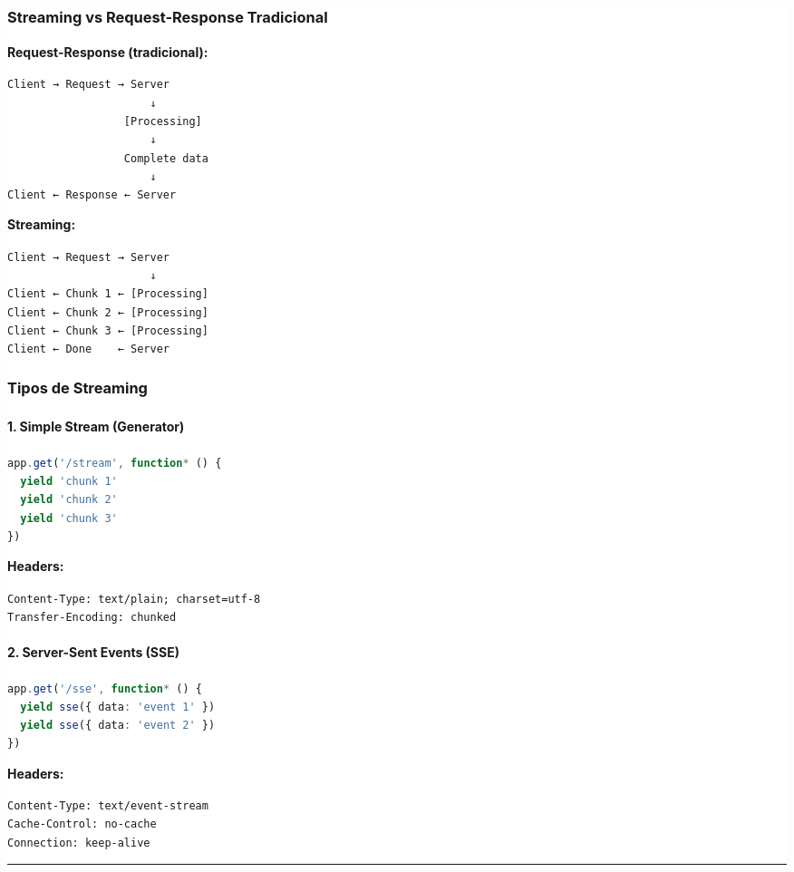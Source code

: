 ### Streaming vs Request-Response Tradicional

**Request-Response (tradicional):**
```
Client → Request → Server
                      ↓
                  [Processing]
                      ↓
                  Complete data
                      ↓
Client ← Response ← Server
```

**Streaming:**
```
Client → Request → Server
                      ↓
Client ← Chunk 1 ← [Processing]
Client ← Chunk 2 ← [Processing]
Client ← Chunk 3 ← [Processing]
Client ← Done    ← Server
```

### Tipos de Streaming

#### 1. Simple Stream (Generator)

```typescript
app.get('/stream', function* () {
  yield 'chunk 1'
  yield 'chunk 2'
  yield 'chunk 3'
})
```

**Headers:**
```
Content-Type: text/plain; charset=utf-8
Transfer-Encoding: chunked
```

#### 2. Server-Sent Events (SSE)

```typescript
app.get('/sse', function* () {
  yield sse({ data: 'event 1' })
  yield sse({ data: 'event 2' })
})
```

**Headers:**
```
Content-Type: text/event-stream
Cache-Control: no-cache
Connection: keep-alive
```

---